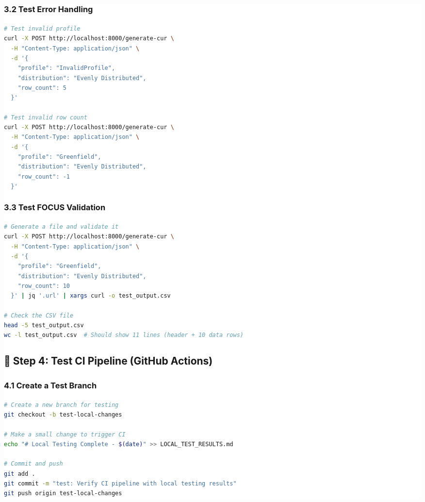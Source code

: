 ### **3.2 Test Error Handling**

```bash
# Test invalid profile
curl -X POST http://localhost:8000/generate-cur \
  -H "Content-Type: application/json" \
  -d '{
    "profile": "InvalidProfile",
    "distribution": "Evenly Distributed",
    "row_count": 5
  }'

# Test invalid row count
curl -X POST http://localhost:8000/generate-cur \
  -H "Content-Type: application/json" \
  -d '{
    "profile": "Greenfield",
    "distribution": "Evenly Distributed",
    "row_count": -1
  }'
```

### **3.3 Test FOCUS Validation**

```bash
# Generate a file and validate it
curl -X POST http://localhost:8000/generate-cur \
  -H "Content-Type: application/json" \
  -d '{
    "profile": "Greenfield",
    "distribution": "Evenly Distributed",
    "row_count": 10
  }' | jq '.url' | xargs curl -o test_output.csv

# Check the CSV file
head -5 test_output.csv
wc -l test_output.csv  # Should show 11 lines (header + 10 data rows)
```

## 🧪 **Step 4: Test CI Pipeline (GitHub Actions)**

### **4.1 Create a Test Branch**

```bash
# Create a new branch for testing
git checkout -b test-local-changes

# Make a small change to trigger CI
echo "# Local Testing Complete - $(date)" >> LOCAL_TEST_RESULTS.md

# Commit and push
git add .
git commit -m "test: Verify CI pipeline with local testing results"
git push origin test-local-changes
```
